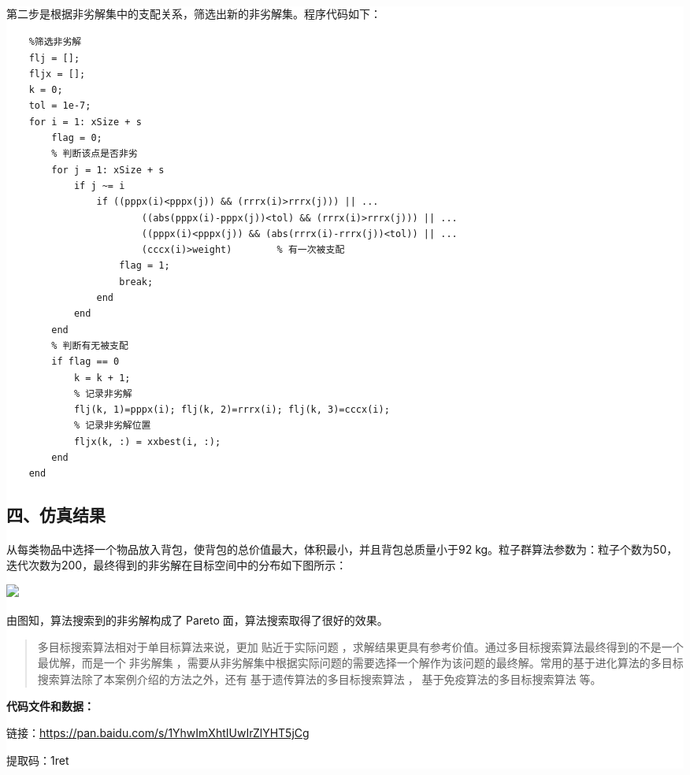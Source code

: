 第二步是根据非劣解集中的支配关系，筛选出新的非劣解集。程序代码如下：

```
    %筛选非劣解
    flj = [];
    fljx = [];
    k = 0;
    tol = 1e-7;
    for i = 1: xSize + s
        flag = 0;
        % 判断该点是否非劣
        for j = 1: xSize + s
            if j ~= i
                if ((pppx(i)<pppx(j)) && (rrrx(i)>rrrx(j))) || ...
                        ((abs(pppx(i)-pppx(j))<tol) && (rrrx(i)>rrrx(j))) || ...
                        ((pppx(i)<pppx(j)) && (abs(rrrx(i)-rrrx(j))<tol)) || ...
                        (cccx(i)>weight)        % 有一次被支配
                    flag = 1;
                    break;
                end
            end
        end
        % 判断有无被支配
        if flag == 0
            k = k + 1;
            % 记录非劣解
            flj(k, 1)=pppx(i); flj(k, 2)=rrrx(i); flj(k, 3)=cccx(i);
            % 记录非劣解位置
            fljx(k, :) = xxbest(i, :);
        end
    end
```

## 四、仿真结果

从每类物品中选择一个物品放入背包，使背包的总价值最大，体积最小，并且背包总质量小于92 kg。粒子群算法参数为：粒子个数为50，迭代次数为200，最终得到的非劣解在目标空间中的分布如下图所示：

![](https://i-blog.csdnimg.cn/blog_migrate/e364f9e1fd67ef95e16f6c6a0dbbd514.png)

由图知，算法搜索到的非劣解构成了 Pareto 面，算法搜索取得了很好的效果。

> 多目标搜索算法相对于单目标算法来说，更加
> 贴近于实际问题
> ，求解结果更具有参考价值。通过多目标搜索算法最终得到的不是一个最优解，而是一个
> 非劣解集
> ，需要从非劣解集中根据实际问题的需要选择一个解作为该问题的最终解。常用的基于进化算法的多目标搜索算法除了本案例介绍的方法之外，还有
> 基于遗传算法的多目标搜索算法
> ，
> 基于免疫算法的多目标搜索算法
> 等。

**代码文件和数据：**

链接：https://pan.baidu.com/s/1YhwImXhtIUwIrZlYHT5jCg
  
提取码：1ret